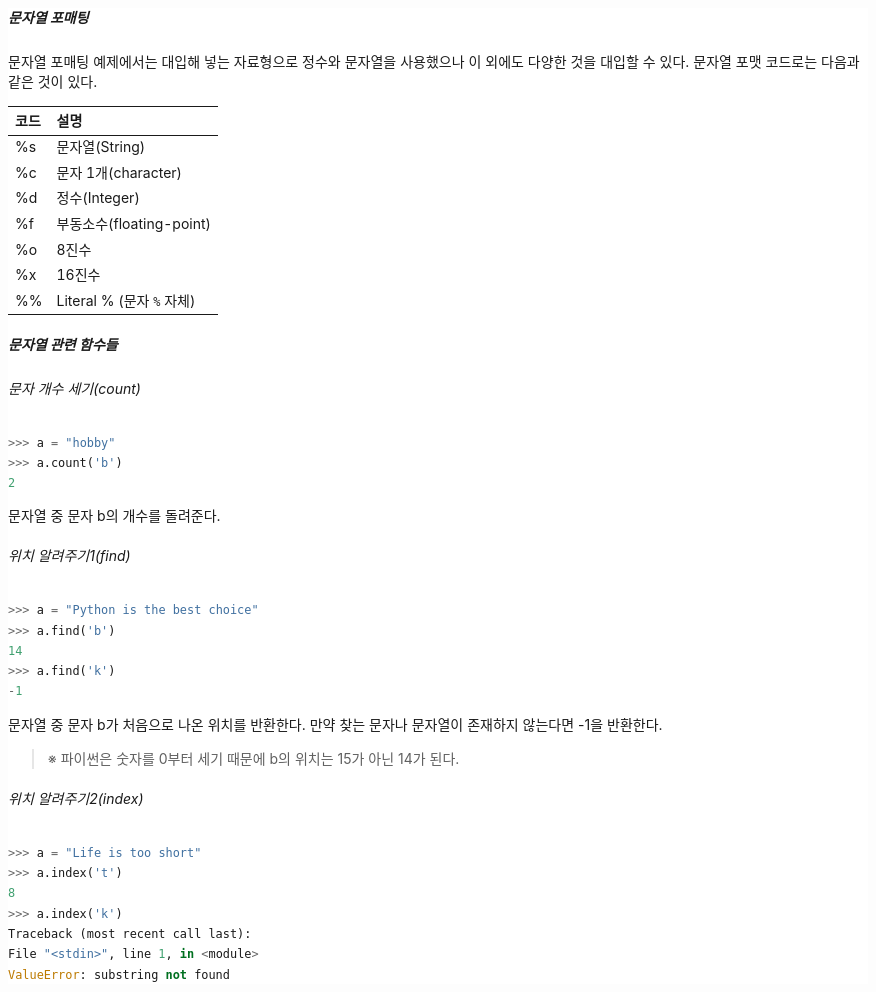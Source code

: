 ##### 문자열 포매팅

문자열 포매팅 예제에서는 대입해 넣는 자료형으로 정수와 문자열을 사용했으나 이 외에도 다양한 것을 대입할 수 있다. 문자열 포맷 코드로는 다음과 같은 것이 있다.

| 코드 | 설명                      |
| :--- | :------------------------ |
| %s   | 문자열(String)            |
| %c   | 문자 1개(character)       |
| %d   | 정수(Integer)             |
| %f   | 부동소수(floating-point)  |
| %o   | 8진수                     |
| %x   | 16진수                    |
| %%   | Literal % (문자 `%` 자체) |



##### 문자열 관련 함수들

###### 문자 개수 세기(count)

```python
>>> a = "hobby"
>>> a.count('b')
2
```

문자열 중 문자 b의 개수를 돌려준다.

###### 위치 알려주기1(find)

```python
>>> a = "Python is the best choice"
>>> a.find('b')
14
>>> a.find('k')
-1
```

문자열 중 문자 b가 처음으로 나온 위치를 반환한다. 만약 찾는 문자나 문자열이 존재하지 않는다면 -1을 반환한다.

> ※ 파이썬은 숫자를 0부터 세기 때문에 b의 위치는 15가 아닌 14가 된다.

###### 위치 알려주기2(index)

```python
>>> a = "Life is too short"
>>> a.index('t')
8
>>> a.index('k')
Traceback (most recent call last):
File "<stdin>", line 1, in <module>
ValueError: substring not found
```
